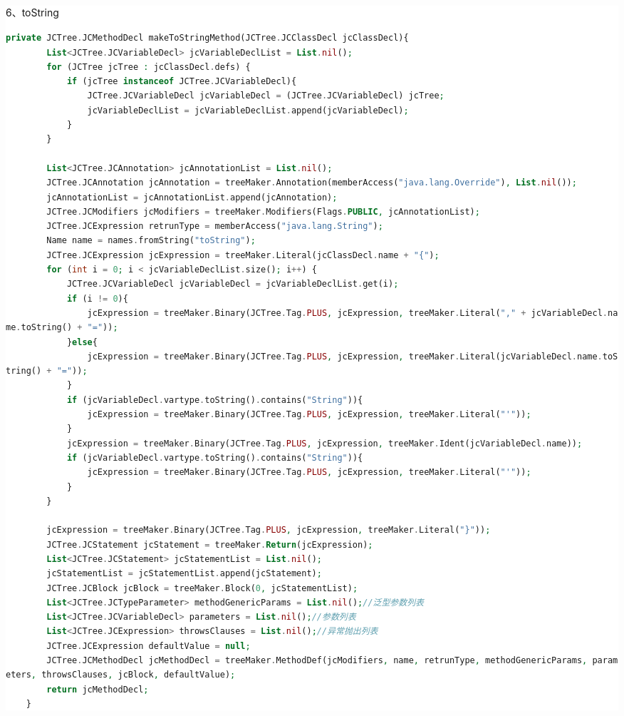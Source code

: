 6、toString



```php
private JCTree.JCMethodDecl makeToStringMethod(JCTree.JCClassDecl jcClassDecl){
        List<JCTree.JCVariableDecl> jcVariableDeclList = List.nil();
        for (JCTree jcTree : jcClassDecl.defs) {
            if (jcTree instanceof JCTree.JCVariableDecl){
                JCTree.JCVariableDecl jcVariableDecl = (JCTree.JCVariableDecl) jcTree;
                jcVariableDeclList = jcVariableDeclList.append(jcVariableDecl);
            }
        }

        List<JCTree.JCAnnotation> jcAnnotationList = List.nil();
        JCTree.JCAnnotation jcAnnotation = treeMaker.Annotation(memberAccess("java.lang.Override"), List.nil());
        jcAnnotationList = jcAnnotationList.append(jcAnnotation);
        JCTree.JCModifiers jcModifiers = treeMaker.Modifiers(Flags.PUBLIC, jcAnnotationList);
        JCTree.JCExpression retrunType = memberAccess("java.lang.String");
        Name name = names.fromString("toString");
        JCTree.JCExpression jcExpression = treeMaker.Literal(jcClassDecl.name + "{");
        for (int i = 0; i < jcVariableDeclList.size(); i++) {
            JCTree.JCVariableDecl jcVariableDecl = jcVariableDeclList.get(i);
            if (i != 0){
                jcExpression = treeMaker.Binary(JCTree.Tag.PLUS, jcExpression, treeMaker.Literal("," + jcVariableDecl.name.toString() + "="));
            }else{
                jcExpression = treeMaker.Binary(JCTree.Tag.PLUS, jcExpression, treeMaker.Literal(jcVariableDecl.name.toString() + "="));
            }
            if (jcVariableDecl.vartype.toString().contains("String")){
                jcExpression = treeMaker.Binary(JCTree.Tag.PLUS, jcExpression, treeMaker.Literal("'"));
            }
            jcExpression = treeMaker.Binary(JCTree.Tag.PLUS, jcExpression, treeMaker.Ident(jcVariableDecl.name));
            if (jcVariableDecl.vartype.toString().contains("String")){
                jcExpression = treeMaker.Binary(JCTree.Tag.PLUS, jcExpression, treeMaker.Literal("'"));
            }
        }

        jcExpression = treeMaker.Binary(JCTree.Tag.PLUS, jcExpression, treeMaker.Literal("}"));
        JCTree.JCStatement jcStatement = treeMaker.Return(jcExpression);
        List<JCTree.JCStatement> jcStatementList = List.nil();
        jcStatementList = jcStatementList.append(jcStatement);
        JCTree.JCBlock jcBlock = treeMaker.Block(0, jcStatementList);
        List<JCTree.JCTypeParameter> methodGenericParams = List.nil();//泛型参数列表
        List<JCTree.JCVariableDecl> parameters = List.nil();//参数列表
        List<JCTree.JCExpression> throwsClauses = List.nil();//异常抛出列表
        JCTree.JCExpression defaultValue = null;
        JCTree.JCMethodDecl jcMethodDecl = treeMaker.MethodDef(jcModifiers, name, retrunType, methodGenericParams, parameters, throwsClauses, jcBlock, defaultValue);
        return jcMethodDecl;
    }
```
